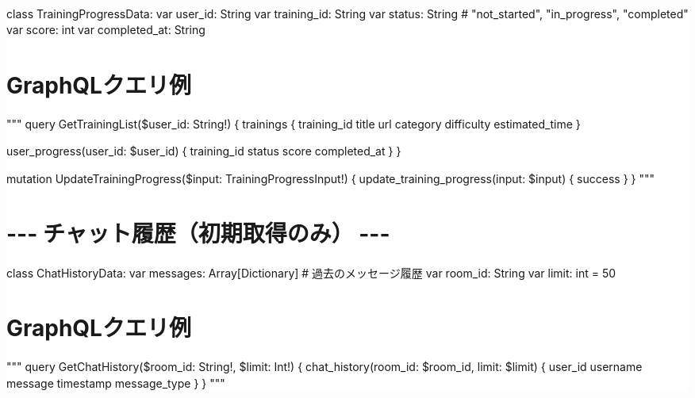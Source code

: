 class TrainingProgressData:
	var user_id: String
	var training_id: String
	var status: String          # "not_started", "in_progress", "completed"
	var score: int
	var completed_at: String

# GraphQLクエリ例
"""
query GetTrainingList($user_id: String!) {
  trainings {
    training_id
    title
    url
    category
    difficulty
    estimated_time
  }
  
  user_progress(user_id: $user_id) {
    training_id
    status
    score
    completed_at
  }
}

mutation UpdateTrainingProgress($input: TrainingProgressInput!) {
  update_training_progress(input: $input) {
    success
  }
}
"""

# --- チャット履歴（初期取得のみ） ---
class ChatHistoryData:
	var messages: Array[Dictionary] # 過去のメッセージ履歴
	var room_id: String
	var limit: int = 50

# GraphQLクエリ例  
"""
query GetChatHistory($room_id: String!, $limit: Int!) {
  chat_history(room_id: $room_id, limit: $limit) {
    user_id
    username
    message
    timestamp
    message_type
  }
}
"""

